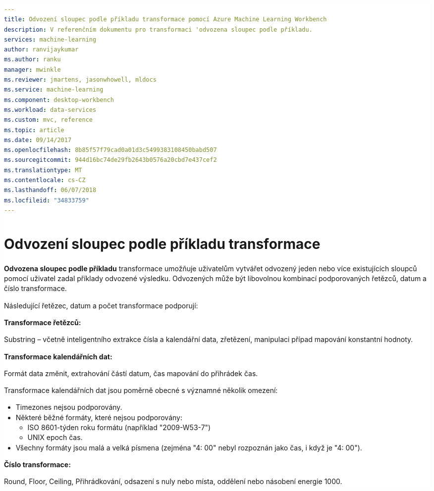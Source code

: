 ```yaml
---
title: Odvození sloupec podle příkladu transformace pomocí Azure Machine Learning Workbench
description: V referenčním dokumentu pro transformaci 'odvozena sloupec podle příkladu.
services: machine-learning
author: ranvijaykumar
ms.author: ranku
manager: mwinkle
ms.reviewer: jmartens, jasonwhowell, mldocs
ms.service: machine-learning
ms.component: desktop-workbench
ms.workload: data-services
ms.custom: mvc, reference
ms.topic: article
ms.date: 09/14/2017
ms.openlocfilehash: 8b85f57f79cad0a01d3c5499383108450babd507
ms.sourcegitcommit: 944d16bc74de29fb2643b0576a20cbd7e437cef2
ms.translationtype: MT
ms.contentlocale: cs-CZ
ms.lasthandoff: 06/07/2018
ms.locfileid: "34833759"
---
```

# <a name="derive-column-by-example-transformation"></a>Odvození sloupec podle příkladu transformace

**Odvozena sloupec podle příkladu** transformace umožňuje uživatelům vytvářet odvozený jeden nebo více existujících sloupců pomocí uživatel zadal příklady odvozené výsledku. Odvozených může být libovolnou kombinací podporovaných řetězců, datum a číslo transformace. 

Následující řetězec, datum a počet transformace podporují:

**Transformace řetězců:** 

Substring – včetně inteligentního extrakce čísla a kalendářní data, zřetězení, manipulaci případ mapování konstantní hodnoty.

**Transformace kalendářních dat:** 

Formát data změnit, extrahování částí datum, čas mapování do přihrádek čas.

Transformace kalendářních dat jsou poměrně obecné s významné několik omezení:
* Timezones nejsou podporovány.
* Některé běžné formáty, které nejsou podporovány:
    * ISO 8601-týden roku formátu (například "2009-W53-7") 
    * UNIX epoch čas.
* Všechny formáty jsou malá a velká písmena (zejména "4: 00" nebyl rozpoznán jako čas, i když je "4: 00").

**Číslo transformace:** 

Round, Floor, Ceiling, Přihrádkování, odsazení s nuly nebo místa, oddělení nebo násobení energie 1000.
